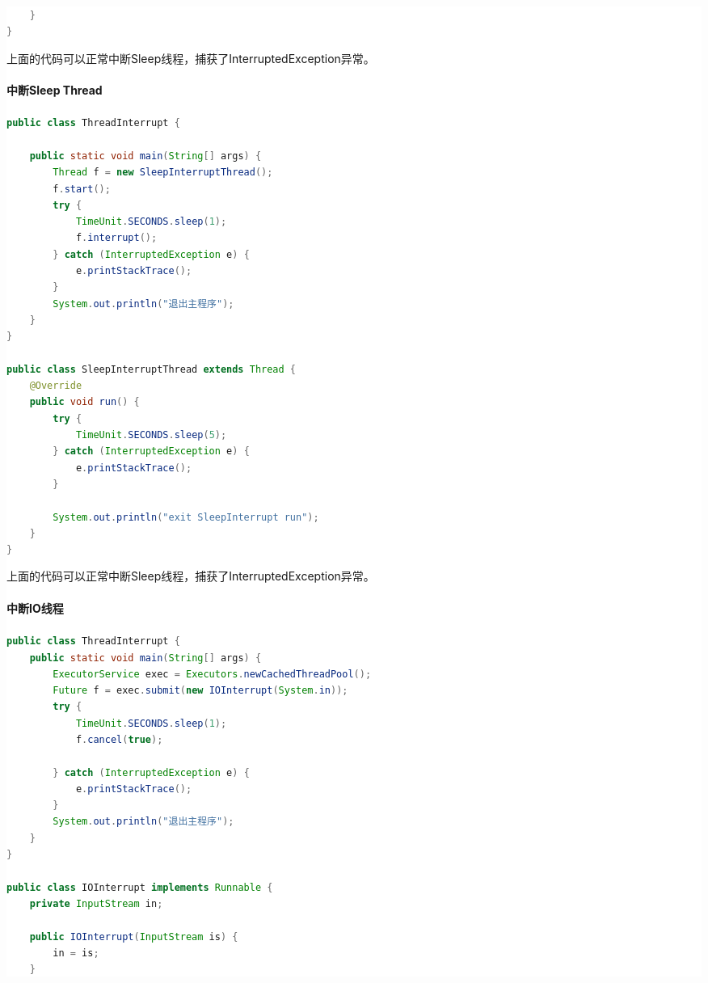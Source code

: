 ```java
	}
}
```

上面的代码可以正常中断Sleep线程，捕获了InterruptedException异常。

#### 中断Sleep Thread

```java
public class ThreadInterrupt {
	
	public static void main(String[] args) {
		Thread f = new SleepInterruptThread();
		f.start();
		try {
			TimeUnit.SECONDS.sleep(1);
			f.interrupt();
		} catch (InterruptedException e) {
			e.printStackTrace();
		}
		System.out.println("退出主程序");
	}
}

public class SleepInterruptThread extends Thread {
	@Override
	public void run() {
		try {
			TimeUnit.SECONDS.sleep(5);
		} catch (InterruptedException e) {
			e.printStackTrace();
		}

		System.out.println("exit SleepInterrupt run");
	}
}

```

上面的代码可以正常中断Sleep线程，捕获了InterruptedException异常。

#### 中断IO线程
```java
public class ThreadInterrupt {
	public static void main(String[] args) {
		ExecutorService exec = Executors.newCachedThreadPool();
		Future f = exec.submit(new IOInterrupt(System.in));
		try {
			TimeUnit.SECONDS.sleep(1);
			f.cancel(true);
			
		} catch (InterruptedException e) {
			e.printStackTrace();
		}
		System.out.println("退出主程序");
	}
}

public class IOInterrupt implements Runnable {
	private InputStream in;

	public IOInterrupt(InputStream is) {
		in = is;
	}

```